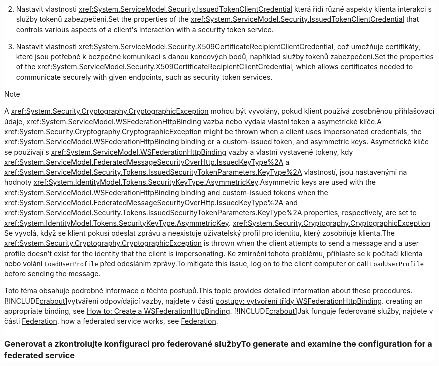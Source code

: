 2.  <span data-ttu-id="e7981-107">Nastavit vlastnosti <xref:System.ServiceModel.Security.IssuedTokenClientCredential> která řídí různé aspekty klienta interakci s služby tokenů zabezpečení.</span><span class="sxs-lookup"><span data-stu-id="e7981-107">Set the properties of the <xref:System.ServiceModel.Security.IssuedTokenClientCredential> that controls various aspects of a client's interaction with a security token service.</span></span>  
  
3.  <span data-ttu-id="e7981-108">Nastavit vlastnosti <xref:System.ServiceModel.Security.X509CertificateRecipientClientCredential>, což umožňuje certifikáty, které jsou potřebné k bezpečné komunikaci s danou koncových bodů, například služby tokenů zabezpečení.</span><span class="sxs-lookup"><span data-stu-id="e7981-108">Set the properties of the <xref:System.ServiceModel.Security.X509CertificateRecipientClientCredential>, which allows certificates needed to communicate securely with given endpoints, such as security token services.</span></span>  
  
> [!NOTE]
>  <span data-ttu-id="e7981-109">A <xref:System.Security.Cryptography.CryptographicException> mohou být vyvolány, pokud klient používá zosobněnou přihlašovací údaje, <xref:System.ServiceModel.WSFederationHttpBinding> vazba nebo vydala vlastní token a asymetrické klíče.</span><span class="sxs-lookup"><span data-stu-id="e7981-109">A <xref:System.Security.Cryptography.CryptographicException> might be thrown when a client uses impersonated credentials, the <xref:System.ServiceModel.WSFederationHttpBinding> binding or a custom-issued token, and asymmetric keys.</span></span> <span data-ttu-id="e7981-110">Asymetrické klíče se používají s <xref:System.ServiceModel.WSFederationHttpBinding> vazby a vlastní vystavené tokeny, kdy <xref:System.ServiceModel.FederatedMessageSecurityOverHttp.IssuedKeyType%2A> a <xref:System.ServiceModel.Security.Tokens.IssuedSecurityTokenParameters.KeyType%2A> vlastností, jsou nastavenými na hodnoty <xref:System.IdentityModel.Tokens.SecurityKeyType.AsymmetricKey>.</span><span class="sxs-lookup"><span data-stu-id="e7981-110">Asymmetric keys are used with the <xref:System.ServiceModel.WSFederationHttpBinding> binding and custom-issued tokens when the <xref:System.ServiceModel.FederatedMessageSecurityOverHttp.IssuedKeyType%2A> and <xref:System.ServiceModel.Security.Tokens.IssuedSecurityTokenParameters.KeyType%2A> properties, respectively, are set to <xref:System.IdentityModel.Tokens.SecurityKeyType.AsymmetricKey>.</span></span> <span data-ttu-id="e7981-111"><xref:System.Security.Cryptography.CryptographicException> Se vyvolá, když se klient pokusí odeslat zprávu a neexistuje uživatelský profil pro identitu, který zosobňuje klienta.</span><span class="sxs-lookup"><span data-stu-id="e7981-111">The <xref:System.Security.Cryptography.CryptographicException> is thrown when the client attempts to send a message and a user profile doesn’t exist for the identity that the client is impersonating.</span></span> <span data-ttu-id="e7981-112">Ke zmírnění tohoto problému, přihlaste se k počítači klienta nebo volání `LoadUserProfile` před odesláním zprávy.</span><span class="sxs-lookup"><span data-stu-id="e7981-112">To mitigate this issue, log on to the client computer or call `LoadUserProfile` before sending the message.</span></span>  
  
 <span data-ttu-id="e7981-113">Toto téma obsahuje podrobné informace o těchto postupů.</span><span class="sxs-lookup"><span data-stu-id="e7981-113">This topic provides detailed information about these procedures.</span></span> [!INCLUDE[crabout](../../../../includes/crabout-md.md)]<span data-ttu-id="e7981-114">vytváření odpovídající vazby, najdete v části [postupy: vytvoření třídy WSFederationHttpBinding](../../../../docs/framework/wcf/feature-details/how-to-create-a-wsfederationhttpbinding.md).</span><span class="sxs-lookup"><span data-stu-id="e7981-114"> creating an appropriate binding, see [How to: Create a WSFederationHttpBinding](../../../../docs/framework/wcf/feature-details/how-to-create-a-wsfederationhttpbinding.md).</span></span> [!INCLUDE[crabout](../../../../includes/crabout-md.md)]<span data-ttu-id="e7981-115">Jak funguje federované služby, najdete v části [Federation](../../../../docs/framework/wcf/feature-details/federation.md).</span><span class="sxs-lookup"><span data-stu-id="e7981-115"> how a federated service works, see [Federation](../../../../docs/framework/wcf/feature-details/federation.md).</span></span>  
  
### <a name="to-generate-and-examine-the-configuration-for-a-federated-service"></a><span data-ttu-id="e7981-116">Generovat a zkontrolujte konfiguraci pro federované služby</span><span class="sxs-lookup"><span data-stu-id="e7981-116">To generate and examine the configuration for a federated service</span></span>  
  
